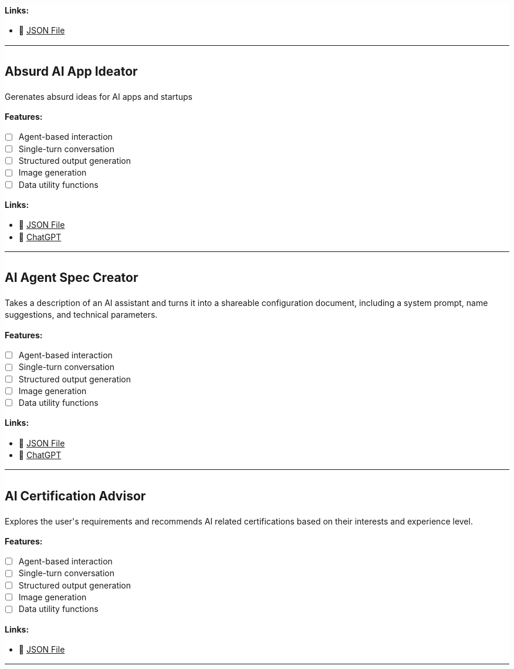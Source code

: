 **Links:**
  - 📄 [JSON File](system-prompts/json/abdominophrenic-dyssynergia_260925.json)

---

## Absurd AI App Ideator

Gerenates absurd ideas for AI apps and startups

**Features:**
  - ☐ Agent-based interaction
  - ☐ Single-turn conversation
  - ☐ Structured output generation
  - ☐ Image generation
  - ☐ Data utility functions

**Links:**
  - 📄 [JSON File](system-prompts/json/absurd-ai-app-ideator_260925.json)
  - 🤖 [ChatGPT](https://chatgpt.com/g/g-6807e610ca308191b3b7143afa702481-absurd-ai-app-ideator)

---

## AI Agent Spec Creator

Takes a description of an AI assistant and turns it into a shareable configuration document, including a system prompt, name suggestions, and technical parameters.

**Features:**
  - ☐ Agent-based interaction
  - ☐ Single-turn conversation
  - ☐ Structured output generation
  - ☐ Image generation
  - ☐ Data utility functions

**Links:**
  - 📄 [JSON File](system-prompts/json/ai-agent-spec-creator_260925.json)
  - 🤖 [ChatGPT](https://chatgpt.com/g/g-680240edd9308191a54522e474096475-ai-agent-spec-creator)

---

## AI Certification Advisor

Explores the user's requirements and recommends AI related certifications based on their interests and experience level.

**Features:**
  - ☐ Agent-based interaction
  - ☐ Single-turn conversation
  - ☐ Structured output generation
  - ☐ Image generation
  - ☐ Data utility functions

**Links:**
  - 📄 [JSON File](system-prompts/json/ai-certification-advisor_270925.json)

---